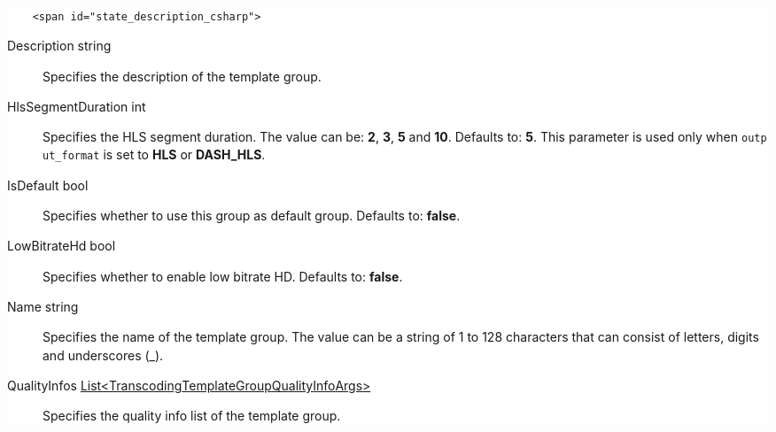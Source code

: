         <span id="state_description_csharp">
<a data-swiftype-name="resource-property" data-swiftype-type="text" href="#state_description_csharp" style="color: inherit; text-decoration: inherit;">Description</a>
</span>
        <span class="property-indicator"></span>
        <span class="property-type">string</span>
    </dt>
    <dd><p>Specifies the description of the template group.</p>
</dd><dt class="property-optional"
            title="Optional">
        <span id="state_hlssegmentduration_csharp">
<a data-swiftype-name="resource-property" data-swiftype-type="text" href="#state_hlssegmentduration_csharp" style="color: inherit; text-decoration: inherit;">Hls<wbr>Segment<wbr>Duration</a>
</span>
        <span class="property-indicator"></span>
        <span class="property-type">int</span>
    </dt>
    <dd><p>Specifies the HLS segment duration. The value can be: <strong>2</strong>, <strong>3</strong>, <strong>5</strong>
and <strong>10</strong>. Defaults to: <strong>5</strong>. This parameter is used only when <code>output_format</code> is set to <strong>HLS</strong> or <strong>DASH_HLS</strong>.</p>
</dd><dt class="property-optional"
            title="Optional">
        <span id="state_isdefault_csharp">
<a data-swiftype-name="resource-property" data-swiftype-type="text" href="#state_isdefault_csharp" style="color: inherit; text-decoration: inherit;">Is<wbr>Default</a>
</span>
        <span class="property-indicator"></span>
        <span class="property-type">bool</span>
    </dt>
    <dd><p>Specifies whether to use this group as default group. Defaults to: <strong>false</strong>.</p>
</dd><dt class="property-optional"
            title="Optional">
        <span id="state_lowbitratehd_csharp">
<a data-swiftype-name="resource-property" data-swiftype-type="text" href="#state_lowbitratehd_csharp" style="color: inherit; text-decoration: inherit;">Low<wbr>Bitrate<wbr>Hd</a>
</span>
        <span class="property-indicator"></span>
        <span class="property-type">bool</span>
    </dt>
    <dd><p>Specifies whether to enable low bitrate HD. Defaults to: <strong>false</strong>.</p>
</dd><dt class="property-optional"
            title="Optional">
        <span id="state_name_csharp">
<a data-swiftype-name="resource-property" data-swiftype-type="text" href="#state_name_csharp" style="color: inherit; text-decoration: inherit;">Name</a>
</span>
        <span class="property-indicator"></span>
        <span class="property-type">string</span>
    </dt>
    <dd><p>Specifies the name of the template group. The value can be a string of 1 to 128
characters that can consist of letters, digits and underscores (_).</p>
</dd><dt class="property-optional"
            title="Optional">
        <span id="state_qualityinfos_csharp">
<a data-swiftype-name="resource-property" data-swiftype-type="text" href="#state_qualityinfos_csharp" style="color: inherit; text-decoration: inherit;">Quality<wbr>Infos</a>
</span>
        <span class="property-indicator"></span>
        <span class="property-type"><a href="#transcodingtemplategroupqualityinfo">List&lt;Transcoding<wbr>Template<wbr>Group<wbr>Quality<wbr>Info<wbr>Args&gt;</a></span>
    </dt>
    <dd><p>Specifies the quality info list of the template group.